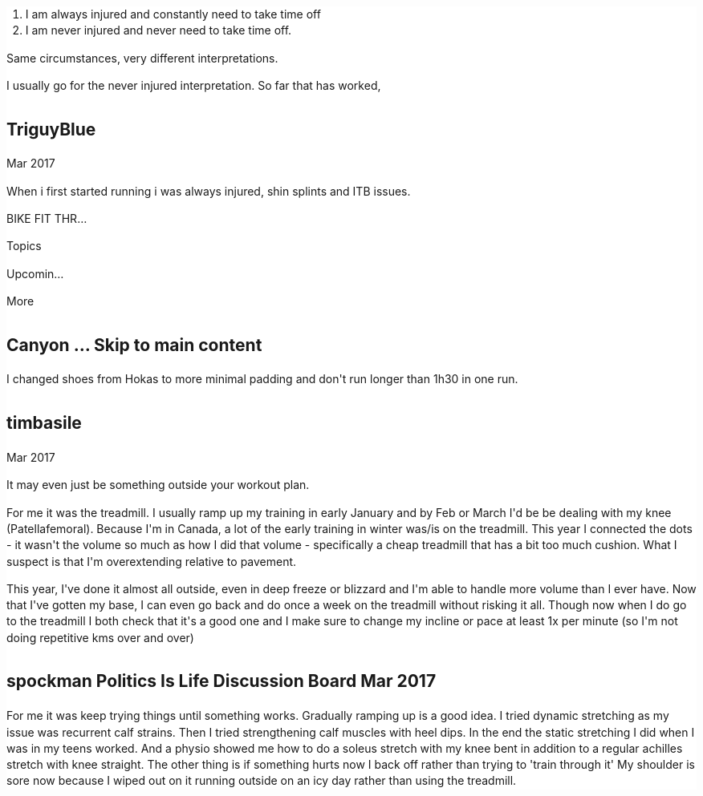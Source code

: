 1. I am always injured and constantly need to take time off
2. I am never injured and never need to take time off.

Same circumstances, very different interpretations.

I usually go for the never injured interpretation. So far that has worked,

## TriguyBlue

Mar 2017

When i first started running i was always injured, shin splints and ITB issues.





BIKE FIT THR…

Topics

Upcomin…

More

## Canyon … Skip to main content



I changed shoes from Hokas to more minimal padding and don't run longer than 1h30 in one run.

## timbasile

Mar 2017

It may even just be something outside your workout plan.

For me it was the treadmill. I usually ramp up my training in early January and by Feb or March I'd be be dealing with my knee (Patellafemoral). Because I'm in Canada, a lot of the early training in winter was/is on the treadmill. This year I connected the dots - it wasn't the volume so much as how I did that volume - specifically a cheap treadmill that has a bit too much cushion. What I suspect is that I'm overextending relative to pavement.

This year, I've done it almost all outside, even in deep freeze or blizzard and I'm able to handle more volume than I ever have. Now that I've gotten my base, I can even go back and do once a week on the treadmill without risking it all. Though now when I do go to the treadmill I both check that it's a good one and I make sure to change my incline or pace at least 1x per minute (so I'm not doing repetitive kms over and over)

## spockman Politics Is Life Discussion Board Mar 2017

For me it was keep trying things until something works. Gradually ramping up is a good idea. I tried dynamic stretching as my issue was recurrent calf strains. Then I tried strengthening calf muscles with heel dips. In the end the static stretching I did when I was in my teens worked. And a physio showed me how to do a soleus stretch with my knee bent in addition to a regular achilles stretch with knee straight. The other thing is if something hurts now I back off rather than trying to 'train through it' My shoulder is sore now because I wiped out on it running outside on an icy day rather than using the treadmill.
